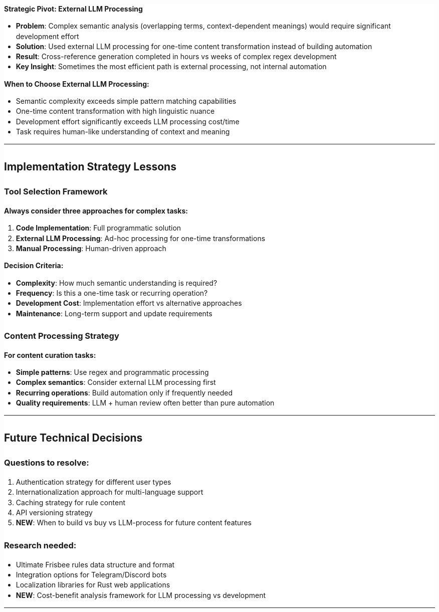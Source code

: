 **Strategic Pivot: External LLM Processing**
- **Problem**: Complex semantic analysis (overlapping terms, context-dependent meanings) would require significant development effort
- **Solution**: Used external LLM processing for one-time content transformation instead of building automation
- **Result**: Cross-reference generation completed in hours vs weeks of complex regex development
- **Key Insight**: Sometimes the most efficient path is external processing, not internal automation

**When to Choose External LLM Processing:**
- Semantic complexity exceeds simple pattern matching capabilities
- One-time content transformation with high linguistic nuance
- Development effort significantly exceeds LLM processing cost/time
- Task requires human-like understanding of context and meaning

---

## Implementation Strategy Lessons

### Tool Selection Framework
**Always consider three approaches for complex tasks:**
1. **Code Implementation**: Full programmatic solution
2. **External LLM Processing**: Ad-hoc processing for one-time transformations
3. **Manual Processing**: Human-driven approach

**Decision Criteria:**
- **Complexity**: How much semantic understanding is required?
- **Frequency**: Is this a one-time task or recurring operation?
- **Development Cost**: Implementation effort vs alternative approaches
- **Maintenance**: Long-term support and update requirements

### Content Processing Strategy
**For content curation tasks:**
- **Simple patterns**: Use regex and programmatic processing
- **Complex semantics**: Consider external LLM processing first
- **Recurring operations**: Build automation only if frequently needed
- **Quality requirements**: LLM + human review often better than pure automation

---

## Future Technical Decisions

### Questions to resolve:
1. Authentication strategy for different user types
2. Internationalization approach for multi-language support
3. Caching strategy for rule content
4. API versioning strategy
5. **NEW**: When to build vs buy vs LLM-process for future content features

### Research needed:
- Ultimate Frisbee rules data structure and format
- Integration options for Telegram/Discord bots
- Localization libraries for Rust web applications
- **NEW**: Cost-benefit analysis framework for LLM processing vs development

---